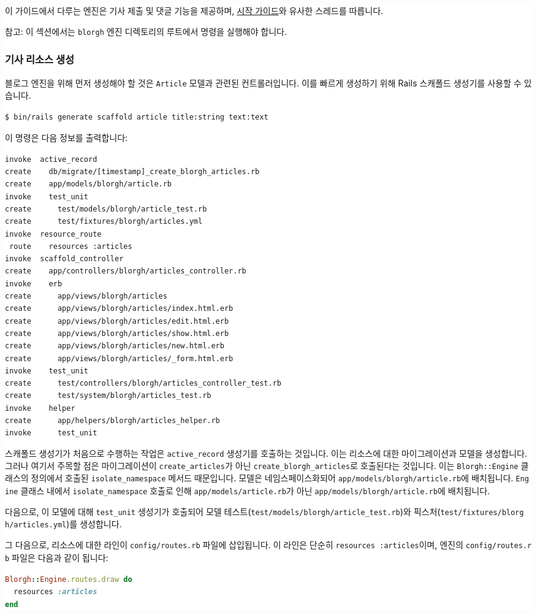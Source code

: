 이 가이드에서 다루는 엔진은 기사 제출 및 댓글 기능을 제공하며, [시작 가이드](getting_started.html)와 유사한 스레드를 따릅니다.

참고: 이 섹션에서는 `blorgh` 엔진 디렉토리의 루트에서 명령을 실행해야 합니다.

### 기사 리소스 생성

블로그 엔진을 위해 먼저 생성해야 할 것은 `Article` 모델과 관련된 컨트롤러입니다. 이를 빠르게 생성하기 위해 Rails 스캐폴드 생성기를 사용할 수 있습니다.

```bash
$ bin/rails generate scaffold article title:string text:text
```

이 명령은 다음 정보를 출력합니다:

```
invoke  active_record
create    db/migrate/[timestamp]_create_blorgh_articles.rb
create    app/models/blorgh/article.rb
invoke    test_unit
create      test/models/blorgh/article_test.rb
create      test/fixtures/blorgh/articles.yml
invoke  resource_route
 route    resources :articles
invoke  scaffold_controller
create    app/controllers/blorgh/articles_controller.rb
invoke    erb
create      app/views/blorgh/articles
create      app/views/blorgh/articles/index.html.erb
create      app/views/blorgh/articles/edit.html.erb
create      app/views/blorgh/articles/show.html.erb
create      app/views/blorgh/articles/new.html.erb
create      app/views/blorgh/articles/_form.html.erb
invoke    test_unit
create      test/controllers/blorgh/articles_controller_test.rb
create      test/system/blorgh/articles_test.rb
invoke    helper
create      app/helpers/blorgh/articles_helper.rb
invoke      test_unit
```

스캐폴드 생성기가 처음으로 수행하는 작업은 `active_record` 생성기를 호출하는 것입니다. 이는 리소스에 대한 마이그레이션과 모델을 생성합니다. 그러나 여기서 주목할 점은 마이그레이션이 `create_articles`가 아닌 `create_blorgh_articles`로 호출된다는 것입니다. 이는 `Blorgh::Engine` 클래스의 정의에서 호출된 `isolate_namespace` 메서드 때문입니다. 모델은 네임스페이스화되어 `app/models/blorgh/article.rb`에 배치됩니다. `Engine` 클래스 내에서 `isolate_namespace` 호출로 인해 `app/models/article.rb`가 아닌 `app/models/blorgh/article.rb`에 배치됩니다.

다음으로, 이 모델에 대해 `test_unit` 생성기가 호출되어 모델 테스트(`test/models/blorgh/article_test.rb`)와 픽스처(`test/fixtures/blorgh/articles.yml`)를 생성합니다.

그 다음으로, 리소스에 대한 라인이 `config/routes.rb` 파일에 삽입됩니다. 이 라인은 단순히 `resources :articles`이며, 엔진의 `config/routes.rb` 파일은 다음과 같이 됩니다:
```ruby
Blorgh::Engine.routes.draw do
  resources :articles
end
```


[`config.eager_load`]: configuring.html#config-eager-load